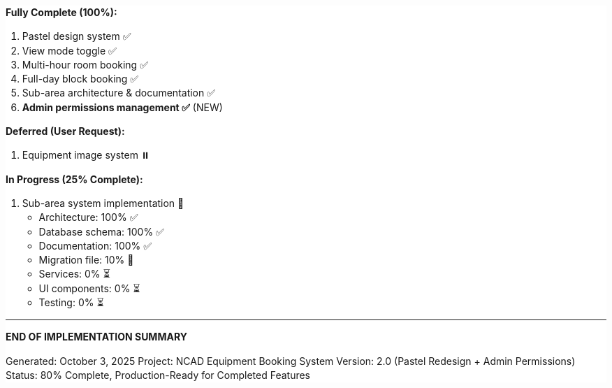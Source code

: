 **Fully Complete (100%):**
1. Pastel design system ✅
2. View mode toggle ✅
3. Multi-hour room booking ✅
4. Full-day block booking ✅
5. Sub-area architecture & documentation ✅
6. **Admin permissions management ✅** (NEW)

**Deferred (User Request):**
1. Equipment image system ⏸️

**In Progress (25% Complete):**
1. Sub-area system implementation 🔄
   - Architecture: 100% ✅
   - Database schema: 100% ✅
   - Documentation: 100% ✅
   - Migration file: 10% 🔄
   - Services: 0% ⏳
   - UI components: 0% ⏳
   - Testing: 0% ⏳

---

**END OF IMPLEMENTATION SUMMARY**

Generated: October 3, 2025
Project: NCAD Equipment Booking System
Version: 2.0 (Pastel Redesign + Admin Permissions)
Status: 80% Complete, Production-Ready for Completed Features

